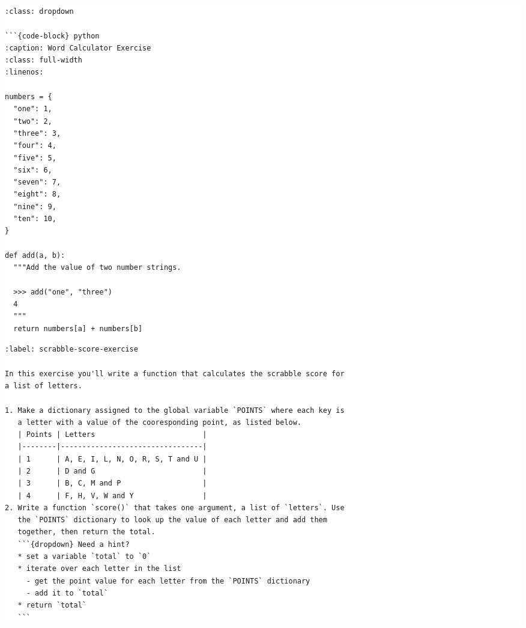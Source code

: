 `````{solution} word-calculator-exercise
:class: dropdown

```{code-block} python
:caption: Word Calculator Exercise
:class: full-width
:linenos:

numbers = {
  "one": 1,
  "two": 2,
  "three": 3,
  "four": 4,
  "five": 5,
  "six": 6,
  "seven": 7,
  "eight": 8,
  "nine": 9,
  "ten": 10,
}

def add(a, b):
  """Add the value of two number strings.

  >>> add("one", "three")
  4
  """
  return numbers[a] + numbers[b]
`````

`````{exercise} Scrabble Score
:label: scrabble-score-exercise

In this exercise you'll write a function that calculates the scrabble score for
a list of letters.

1. Make a dictionary assigned to the global variable `POINTS` where each key is
   a letter with a value of the cooresponding point, as listed below.
   | Points | Letters                         |
   |--------|---------------------------------|
   | 1      | A, E, I, L, N, O, R, S, T and U |
   | 2      | D and G                         |
   | 3      | B, C, M and P                   |
   | 4      | F, H, V, W and Y                |
2. Write a function `score()` that takes one argument, a list of `letters`. Use
   the `POINTS` dictionary to look up the value of each letter and add them
   together, then return the total.
   ```{dropdown} Need a hint?
   * set a variable `total` to `0`
   * iterate over each letter in the list
     - get the point value for each letter from the `POINTS` dictionary
     - add it to `total`
   * return `total`
   ```

`````


  [12, 0]: "noon",